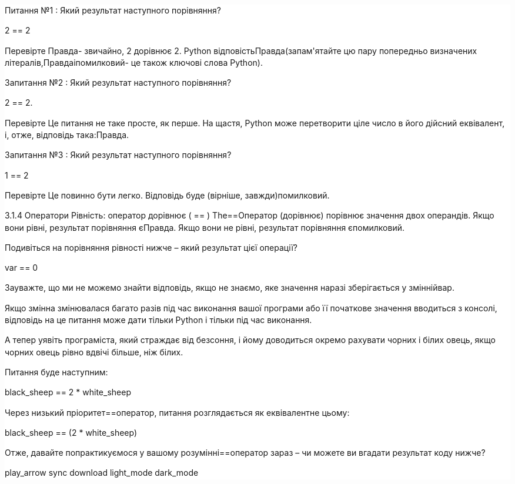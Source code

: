 Питання №1 : Який результат наступного порівняння?

2 == 2

Перевірте
Правда- звичайно, 2 дорівнює 2. Python відповістьПравда(запам'ятайте цю пару попередньо визначених літералів,Правдаіпомилковий- це також ключові слова Python).


Запитання №2 : Який результат наступного порівняння?

2 == 2.

Перевірте
Це питання не таке просте, як перше. На щастя, Python може перетворити ціле число в його дійсний еквівалент, і, отже, відповідь така:Правда.

Запитання №3 : Який результат наступного порівняння?

1 == 2

Перевірте
Це повинно бути легко. Відповідь буде (вірніше, завжди)помилковий.

3.1.4 Оператори
Рівність: оператор дорівнює ( == )
The==Оператор (дорівнює) порівнює значення двох операндів. Якщо вони рівні, результат порівняння єПравда. Якщо вони не рівні, результат порівняння єпомилковий.

Подивіться на порівняння рівності нижче – який результат цієї операції?


var == 0
 
Зауважте, що ми не можемо знайти відповідь, якщо не знаємо, яке значення наразі зберігається у зміннійвар.

Якщо змінна змінювалася багато разів під час виконання вашої програми або її початкове значення вводиться з консолі, відповідь на це питання може дати тільки Python і тільки під час виконання.

А тепер уявіть програміста, який страждає від безсоння, і йому доводиться окремо рахувати чорних і білих овець, якщо чорних овець рівно вдвічі більше, ніж білих.

Питання буде наступним:


black_sheep == 2 * white_sheep
 
Через низький пріоритет==оператор, питання розглядається як еквівалентне цьому:


black_sheep == (2 * white_sheep)
 
Отже, давайте попрактикуємося у вашому розумінні==оператор зараз – чи можете ви вгадати результат коду нижче?

play_arrow
sync
download
light_mode
dark_mode
